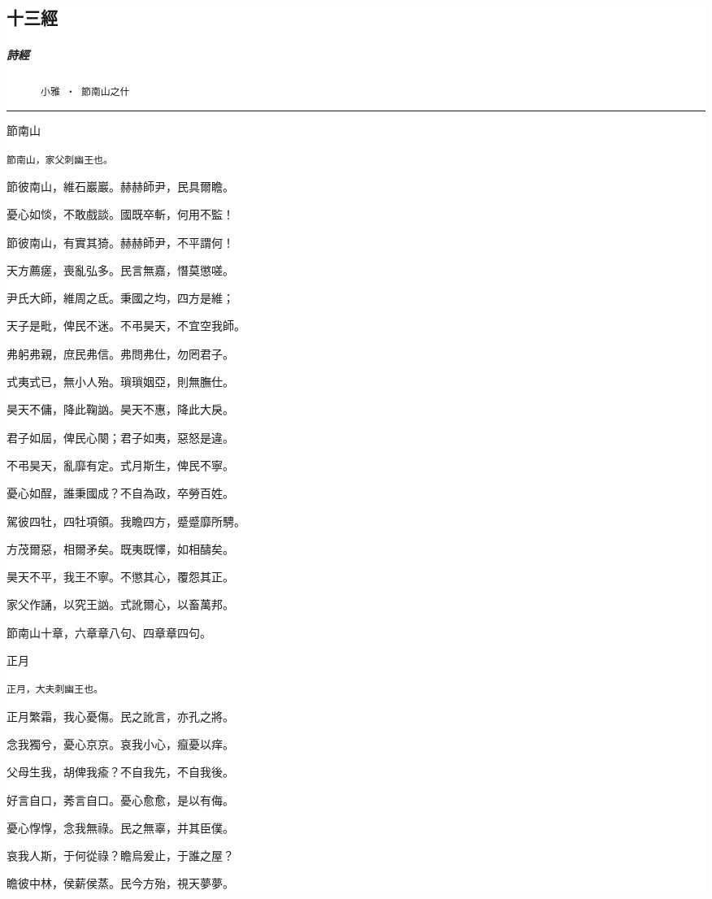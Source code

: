 

## 十三經

##### 詩經
　　　`小雅 ‧ 節南山之什`

* * *

節南山

`節南山，家父刺幽王也。`

節彼南山，維石巖巖。赫赫師尹，民具爾瞻。

憂心如惔，不敢戲談。國既卒斬，何用不監！

節彼南山，有實其猗。赫赫師尹，不平謂何！

天方薦瘥，喪亂弘多。民言無嘉，憯莫懲嗟。

尹氏大師，維周之氐。秉國之均，四方是維；

天子是毗，俾民不迷。不弔昊天，不宜空我師。

弗躬弗親，庶民弗信。弗問弗仕，勿罔君子。

式夷式已，無小人殆。瑣瑣姻亞，則無膴仕。

昊天不傭，降此鞠訩。昊天不惠，降此大戾。

君子如屆，俾民心闋；君子如夷，惡怒是違。

不弔昊天，亂靡有定。式月斯生，俾民不寧。

憂心如酲，誰秉國成？不自為政，卒勞百姓。

駕彼四牡，四牡項領。我瞻四方，蹙蹙靡所騁。

方茂爾惡，相爾矛矣。既夷既懌，如相醻矣。

昊天不平，我王不寧。不懲其心，覆怨其正。

家父作誦，以究王訩。式訛爾心，以畜萬邦。

節南山十章，六章章八句、四章章四句。

正月

`正月，大夫刺幽王也。`

正月繁霜，我心憂傷。民之訛言，亦孔之將。

念我獨兮，憂心京京。哀我小心，癙憂以痒。

父母生我，胡俾我瘉？不自我先，不自我後。

好言自口，莠言自口。憂心愈愈，是以有侮。

憂心惸惸，念我無祿。民之無辜，并其臣僕。

哀我人斯，于何從祿？瞻烏爰止，于誰之屋？

瞻彼中林，侯薪侯蒸。民今方殆，視天夢夢。

